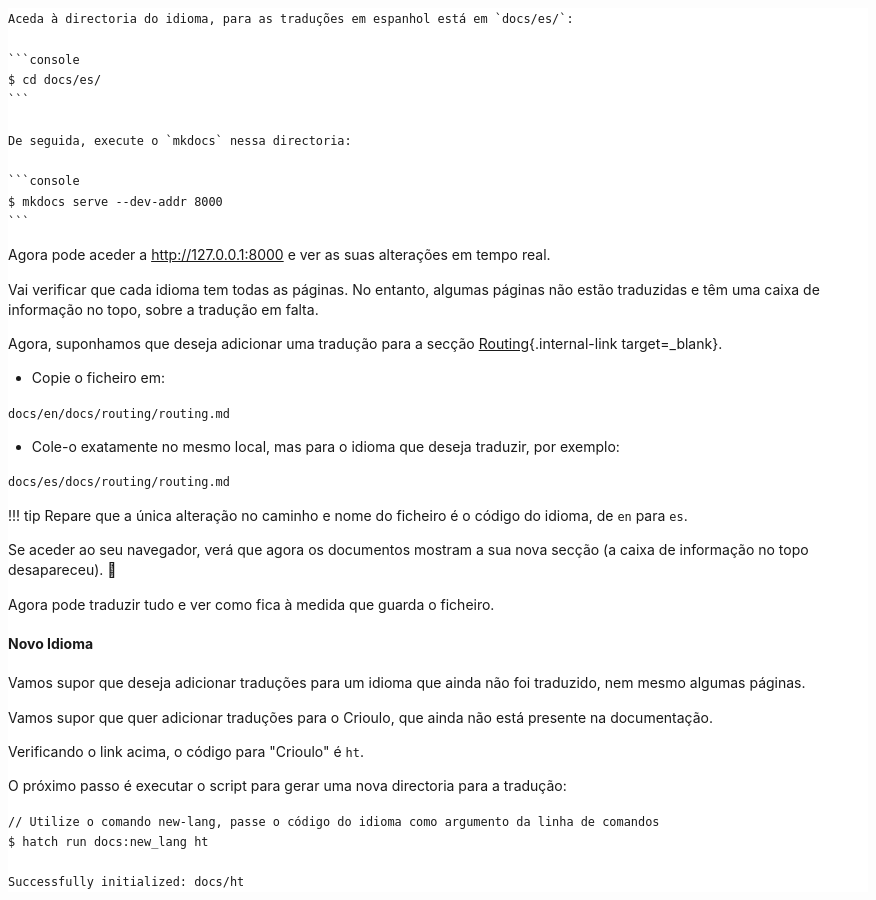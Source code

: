     Aceda à directoria do idioma, para as traduções em espanhol está em `docs/es/`:

    ```console
    $ cd docs/es/
    ```

    De seguida, execute o `mkdocs` nessa directoria:

    ```console
    $ mkdocs serve --dev-addr 8000
    ```


Agora pode aceder a <a href="http://127.0.0.1:8000" class="external-link" target="_blank">http://127.0.0.1:8000</a> e ver as suas alterações em tempo real.

Vai verificar que cada idioma tem todas as páginas. No entanto, algumas páginas não estão traduzidas e têm uma caixa de informação no topo, sobre a tradução em falta.

Agora, suponhamos que deseja adicionar uma tradução para a secção [Routing](routing.md){.internal-link target=_blank}.

* Copie o ficheiro em:

```
docs/en/docs/routing/routing.md
```

* Cole-o exatamente no mesmo local, mas para o idioma que deseja traduzir, por exemplo:

```
docs/es/docs/routing/routing.md
```

!!! tip
    Repare que a única alteração no caminho e nome do ficheiro é o código do idioma, de `en` para `es`.

Se aceder ao seu navegador, verá que agora os documentos mostram a sua nova secção (a caixa de informação no topo desapareceu). 🎉

Agora pode traduzir tudo e ver como fica à medida que guarda o ficheiro.

#### Novo Idioma

Vamos supor que deseja adicionar traduções para um idioma que ainda não foi traduzido, nem mesmo algumas páginas.

Vamos supor que quer adicionar traduções para o Crioulo, que ainda não está presente na documentação.

Verificando o link acima, o código para "Crioulo" é `ht`.

O próximo passo é executar o script para gerar uma nova directoria para a tradução:

```shell
// Utilize o comando new-lang, passe o código do idioma como argumento da linha de comandos
$ hatch run docs:new_lang ht

Successfully initialized: docs/ht
```
